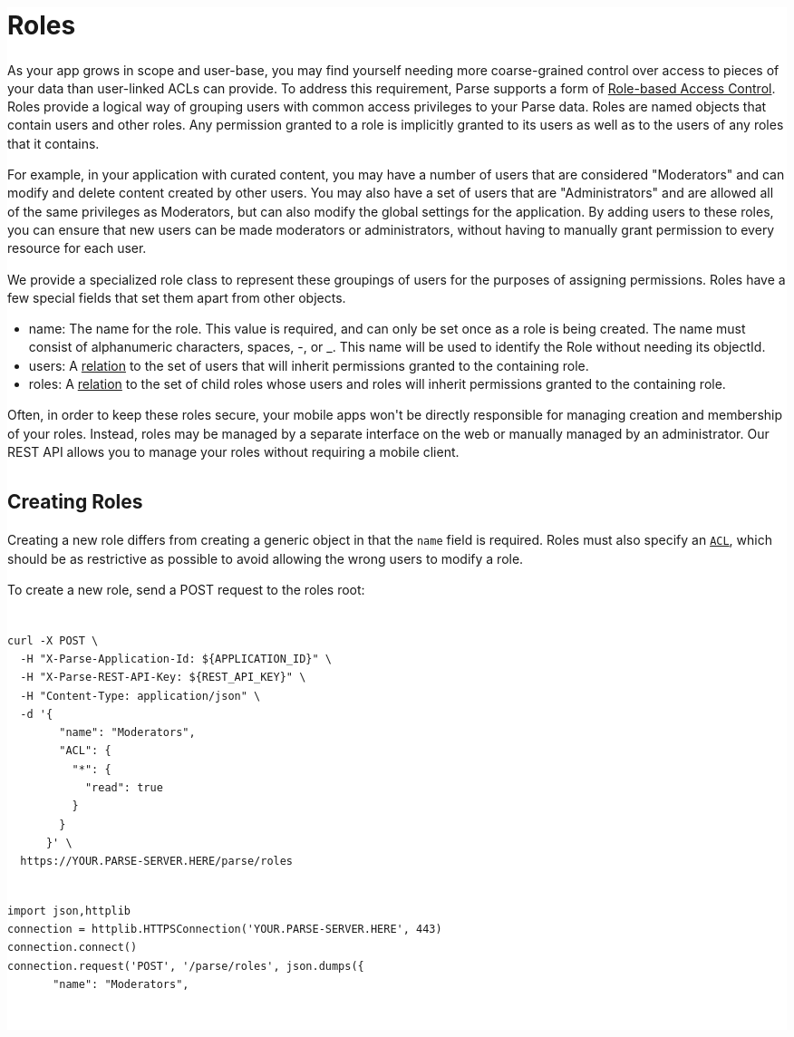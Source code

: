 # Roles

As your app grows in scope and user-base, you may find yourself needing more coarse-grained control over access to pieces of your data than user-linked ACLs can provide. To address this requirement, Parse supports a form of [Role-based Access Control](http://en.wikipedia.org/wiki/Role-based_access_control). Roles provide a logical way of grouping users with common access privileges to your Parse data. Roles are named objects that contain users and other roles.  Any permission granted to a role is implicitly granted to its users as well as to the users of any roles that it contains.

For example, in your application with curated content, you may have a number of users that are considered "Moderators" and can modify and delete content created by other users.  You may also have a set of users that are "Administrators" and are allowed all of the same privileges as Moderators, but can also modify the global settings for the application. By adding users to these roles, you can ensure that new users can be made moderators or administrators, without having to manually grant permission to every resource for each user.

We provide a specialized role class to represent these groupings of users for the purposes of assigning permissions.  Roles have a few special fields that set them apart from other objects.

*   name: The name for the role.  This value is required, and can only be set once as a role is being created. The name must consist of alphanumeric characters, spaces, -, or _.  This name will be used to identify the Role without needing its objectId.
*   users: A [relation](#updating-objects) to the set of users that will inherit permissions granted to the containing role.
*   roles: A [relation](#updating-objects) to the set of child roles whose users and roles will inherit permissions granted to the containing role.

Often, in order to keep these roles secure, your mobile apps won't be directly responsible for managing creation and membership of your roles. Instead, roles may be managed by a separate interface on the web or manually managed by an administrator. Our REST API allows you to manage your roles without requiring a mobile client.

## Creating Roles

Creating a new role differs from creating a generic object in that the `name` field is required. Roles must also specify an [`ACL`](#access-control-lists), which should be as restrictive as possible to avoid allowing the wrong users to modify a role.

To create a new role, send a POST request to the roles root:

<div class="language-toggle">
<pre><code class="bash">
curl -X POST \
  -H "X-Parse-Application-Id: <span class="custom-parse-server-appid">${APPLICATION_ID}</span>" \
  -H "X-Parse-REST-API-Key: <span class="custom-parse-server-restapikey">${REST_API_KEY}</span>" \
  -H "Content-Type: application/json" \
  -d '{
        "name": "Moderators",
        "ACL": {
          "*": {
            "read": true
          }
        }
      }' \
  <span class="custom-parse-server-protocol">https</span>://<span class="custom-parse-server-url">YOUR.PARSE-SERVER.HERE</span><span class="custom-parse-server-mount">/parse/</span>roles
</code></pre>
<pre><code class="python">
import json,httplib
connection = httplib.HTTPSConnection('<span class="custom-parse-server-url">YOUR.PARSE-SERVER.HERE</span>', 443)
connection.connect()
connection.request('POST', '<span class="custom-parse-server-mount">/parse/</span>roles', json.dumps({
       "name": "Moderators",
